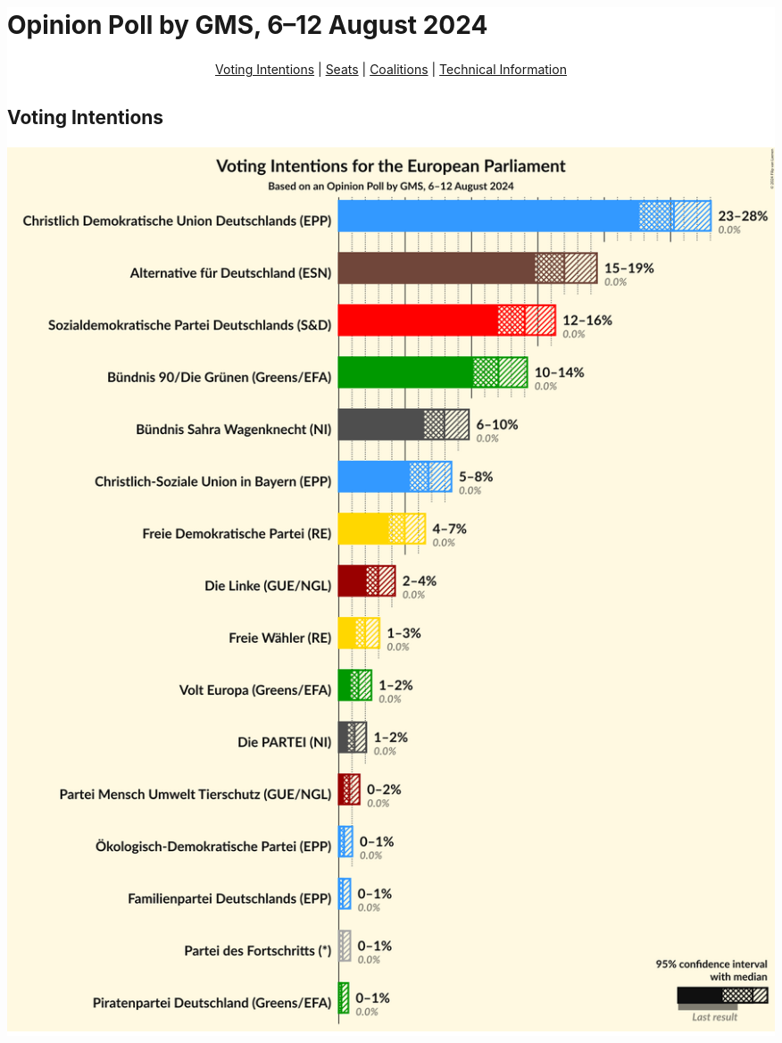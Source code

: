# Opinion Poll by GMS, 6–12 August 2024

<p align="center"><a href="#voting-intentions">Voting Intentions</a> | <a href="#seats">Seats</a> | <a href="#coalitions">Coalitions</a> | <a href="#technical-information">Technical Information</a></p>

## Voting Intentions

![Graph with voting intentions not yet produced](2024-08-12-GMS.png "Voting Intentions")
